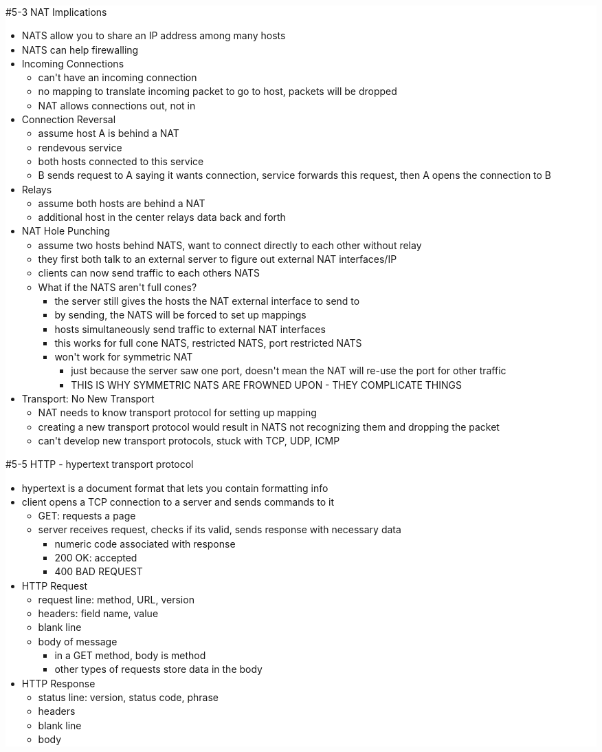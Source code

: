 #5-3 NAT Implications
+ NATS allow you to share an IP address among many hosts
+ NATS can help firewalling
+ Incoming Connections
    + can't have an incoming connection
    + no mapping to translate incoming packet to go to host, packets will be
      dropped
    + NAT allows connections out, not in
+ Connection Reversal
    + assume host A is behind a NAT
    + rendevous service
    + both hosts connected to this service
    + B sends request to A saying it wants connection, service forwards this
      request, then A opens the connection to B
+ Relays
    + assume both hosts are behind a NAT
    + additional host in the center relays data back and forth
+ NAT Hole Punching
    + assume two hosts behind NATS, want to connect directly to each other
      without relay
    + they first both talk to an external server to figure out external NAT
      interfaces/IP
    + clients can now send traffic to each others NATS
    + What if the NATS aren't full cones?
        + the server still gives the hosts the NAT external interface to send to
        + by sending, the NATS will be forced to set up mappings
        + hosts simultaneously send traffic to external NAT interfaces
        + this works for full cone NATS, restricted NATS, port restricted NATS
        + won't work for symmetric NAT
            + just because the server saw one port, doesn't mean the NAT will
              re-use the port for other traffic
            + THIS IS WHY SYMMETRIC NATS ARE FROWNED UPON - THEY COMPLICATE
              THINGS
+ Transport: No New Transport
    + NAT needs to know transport protocol for setting up mapping
    + creating a new transport protocol would result in NATS not recognizing
      them and dropping the packet
    + can't develop new transport protocols, stuck with TCP, UDP, ICMP

#5-5 HTTP - hypertext transport protocol
+ hypertext is a document format that lets you contain formatting info
+ client opens a TCP connection to a server and sends commands to it
    + GET: requests a page
    + server receives request, checks if its valid, sends response with
      necessary data
        + numeric code associated with response
        + 200 OK: accepted
        + 400 BAD REQUEST
+ HTTP Request
    + request line: method, URL, version
    + headers: field name, value
    + blank line
    + body of message
        + in a GET method, body is method
        + other types of requests store data in the body
+ HTTP Response
    + status line: version, status code, phrase
    + headers
    + blank line
    + body
